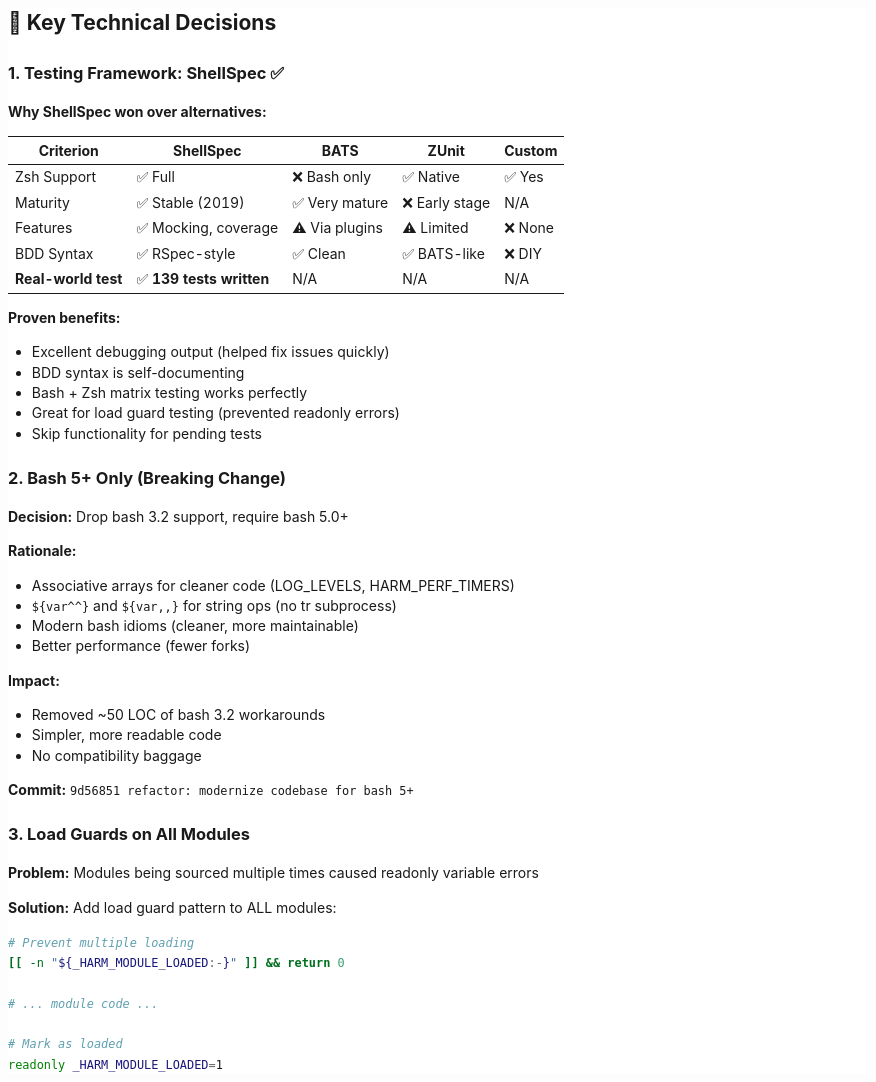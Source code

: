## 🔧 Key Technical Decisions

### 1. Testing Framework: ShellSpec ✅

**Why ShellSpec won over alternatives:**

| Criterion           | ShellSpec                | BATS           | ZUnit          | Custom  |
| ------------------- | ------------------------ | -------------- | -------------- | ------- |
| Zsh Support         | ✅ Full                  | ❌ Bash only   | ✅ Native      | ✅ Yes  |
| Maturity            | ✅ Stable (2019)         | ✅ Very mature | ❌ Early stage | N/A     |
| Features            | ✅ Mocking, coverage     | ⚠️ Via plugins | ⚠️ Limited     | ❌ None |
| BDD Syntax          | ✅ RSpec-style           | ✅ Clean       | ✅ BATS-like   | ❌ DIY  |
| **Real-world test** | ✅ **139 tests written** | N/A            | N/A            | N/A     |

**Proven benefits:**

- Excellent debugging output (helped fix issues quickly)
- BDD syntax is self-documenting
- Bash + Zsh matrix testing works perfectly
- Great for load guard testing (prevented readonly errors)
- Skip functionality for pending tests

### 2. Bash 5+ Only (Breaking Change)

**Decision:** Drop bash 3.2 support, require bash 5.0+

**Rationale:**

- Associative arrays for cleaner code (LOG_LEVELS, HARM_PERF_TIMERS)
- `${var^^}` and `${var,,}` for string ops (no tr subprocess)
- Modern bash idioms (cleaner, more maintainable)
- Better performance (fewer forks)

**Impact:**

- Removed ~50 LOC of bash 3.2 workarounds
- Simpler, more readable code
- No compatibility baggage

**Commit:** `9d56851 refactor: modernize codebase for bash 5+`

### 3. Load Guards on All Modules

**Problem:** Modules being sourced multiple times caused readonly variable errors

**Solution:** Add load guard pattern to ALL modules:

```bash
# Prevent multiple loading
[[ -n "${_HARM_MODULE_LOADED:-}" ]] && return 0

# ... module code ...

# Mark as loaded
readonly _HARM_MODULE_LOADED=1
```
